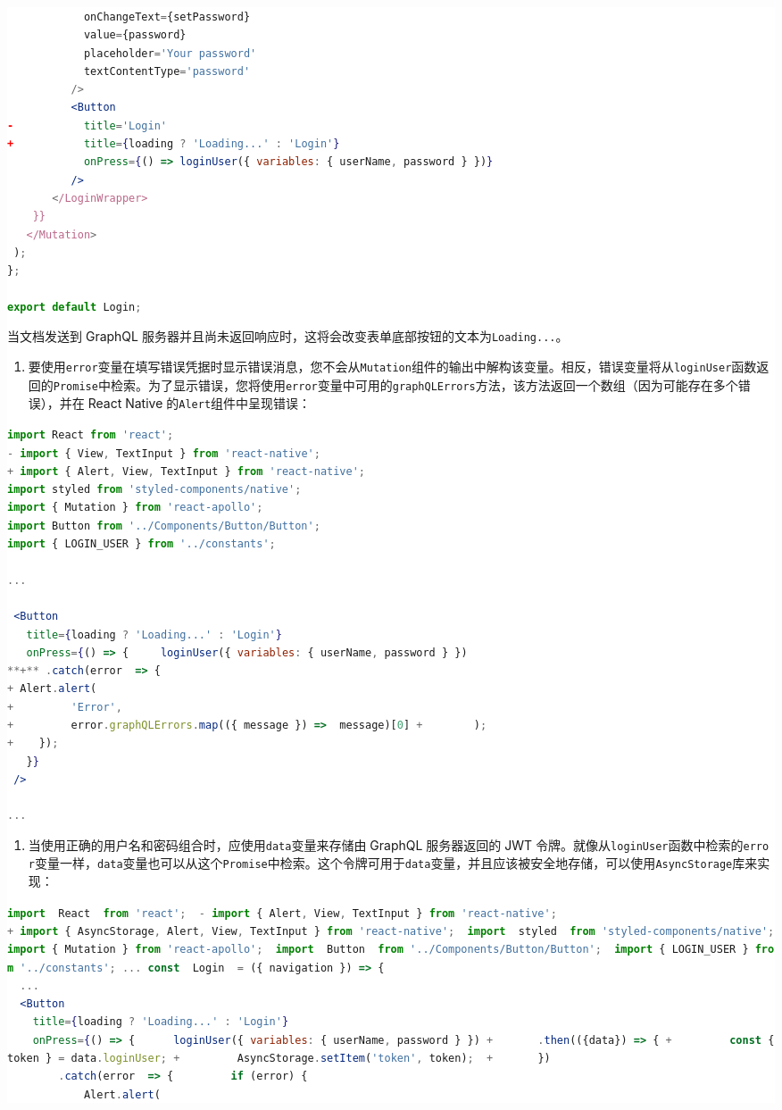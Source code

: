 ```jsx
            onChangeText={setPassword}
            value={password}
            placeholder='Your password'
            textContentType='password'
          />
          <Button
-           title='Login'
+           title={loading ? 'Loading...' : 'Login'}
            onPress={() => loginUser({ variables: { userName, password } })}
          />
       </LoginWrapper>
    }}
   </Mutation>
 );
};

export default Login;
```

当文档发送到 GraphQL 服务器并且尚未返回响应时，这将会改变表单底部按钮的文本为`Loading...`。

1.  要使用`error`变量在填写错误凭据时显示错误消息，您不会从`Mutation`组件的输出中解构该变量。相反，错误变量将从`loginUser`函数返回的`Promise`中检索。为了显示错误，您将使用`error`变量中可用的`graphQLErrors`方法，该方法返回一个数组（因为可能存在多个错误），并在 React Native 的`Alert`组件中呈现错误：

```jsx
import React from 'react';
- import { View, TextInput } from 'react-native';
+ import { Alert, View, TextInput } from 'react-native';
import styled from 'styled-components/native';
import { Mutation } from 'react-apollo';
import Button from '../Components/Button/Button';
import { LOGIN_USER } from '../constants';

...

 <Button
   title={loading ? 'Loading...' : 'Login'}
   onPress={() => {     loginUser({ variables: { userName, password } })
**+** .catch(error  => {
+ Alert.alert(
+         'Error',
+         error.graphQLErrors.map(({ message }) =>  message)[0] +        );
+    });
   }}
 />

...
```

1.  当使用正确的用户名和密码组合时，应使用`data`变量来存储由 GraphQL 服务器返回的 JWT 令牌。就像从`loginUser`函数中检索的`error`变量一样，`data`变量也可以从这个`Promise`中检索。这个令牌可用于`data`变量，并且应该被安全地存储，可以使用`AsyncStorage`库来实现：

```jsx
import  React  from 'react';  - import { Alert, View, TextInput } from 'react-native';
+ import { AsyncStorage, Alert, View, TextInput } from 'react-native';  import  styled  from 'styled-components/native';  import { Mutation } from 'react-apollo';  import  Button  from '../Components/Button/Button';  import { LOGIN_USER } from '../constants'; ... const  Login  = ({ navigation }) => {
  ... 
  <Button
    title={loading ? 'Loading...' : 'Login'}
    onPress={() => {      loginUser({ variables: { userName, password } }) +       .then(({data}) => { +         const { token } = data.loginUser; +         AsyncStorage.setItem('token', token);  +       })
        .catch(error  => {         if (error) {
            Alert.alert(
```